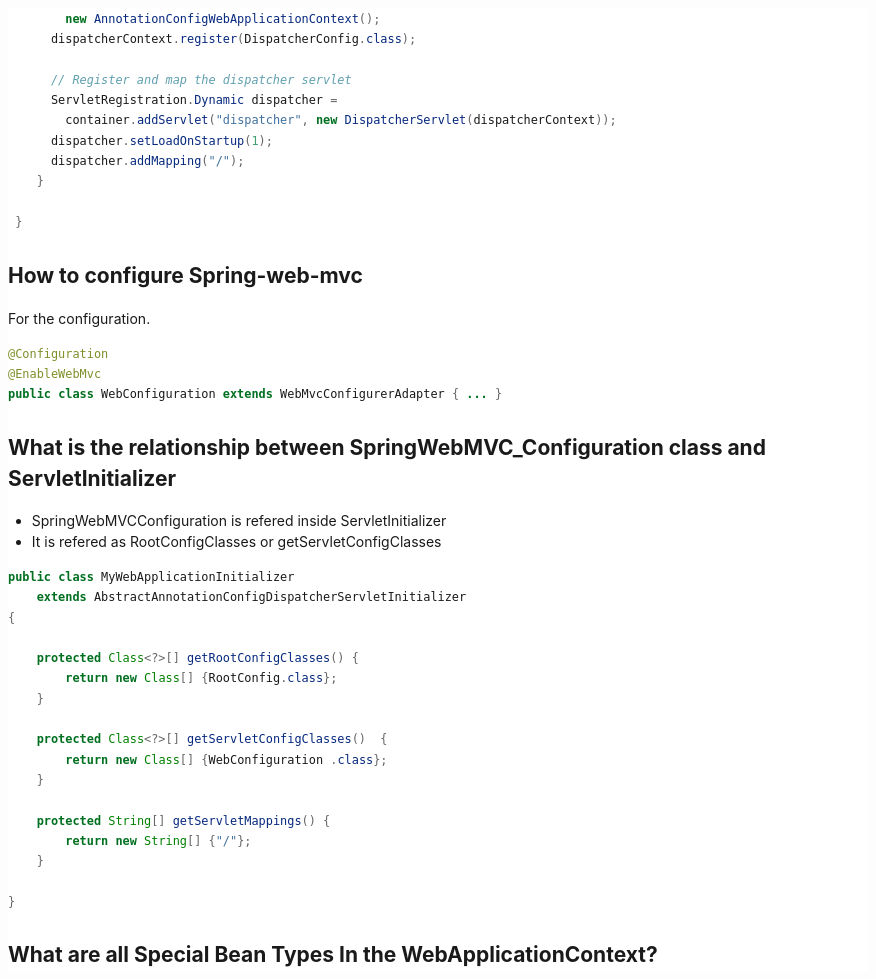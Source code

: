```java
        new AnnotationConfigWebApplicationContext();
      dispatcherContext.register(DispatcherConfig.class);

      // Register and map the dispatcher servlet
      ServletRegistration.Dynamic dispatcher =
        container.addServlet("dispatcher", new DispatcherServlet(dispatcherContext));
      dispatcher.setLoadOnStartup(1);
      dispatcher.addMapping("/");
    }

 }
 ```


## How to configure Spring-web-mvc


For the configuration.

```java
@Configuration
@EnableWebMvc
public class WebConfiguration extends WebMvcConfigurerAdapter { ... }
```

## What is the relationship between SpringWebMVC_Configuration class and ServletInitializer

* SpringWebMVCConfiguration is refered inside ServletInitializer
* It is refered as RootConfigClasses or getServletConfigClasses

```java
public class MyWebApplicationInitializer
    extends AbstractAnnotationConfigDispatcherServletInitializer
{

    protected Class<?>[] getRootConfigClasses() {
        return new Class[] {RootConfig.class};
    }

    protected Class<?>[] getServletConfigClasses()  {
        return new Class[] {WebConfiguration .class};
    }

    protected String[] getServletMappings() {
        return new String[] {"/"};
    }

}
```


## What are all Special Bean Types In the WebApplicationContext?
